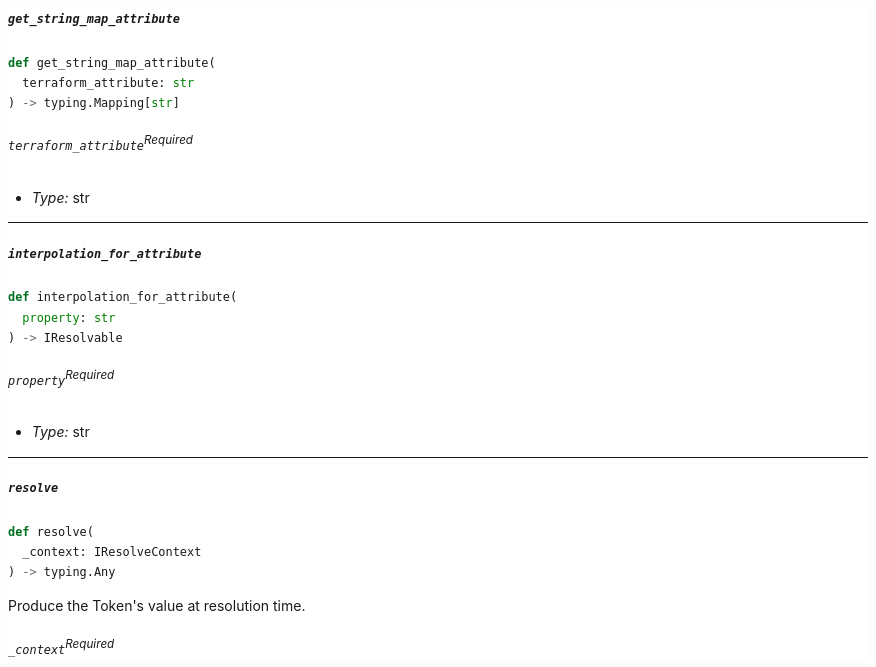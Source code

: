 ##### `get_string_map_attribute` <a name="get_string_map_attribute" id="@cdktf/provider-hcp.dataHcpWaypointTemplate.DataHcpWaypointTemplateTerraformCloudWorkspaceDetailsOutputReference.getStringMapAttribute"></a>

```python
def get_string_map_attribute(
  terraform_attribute: str
) -> typing.Mapping[str]
```

###### `terraform_attribute`<sup>Required</sup> <a name="terraform_attribute" id="@cdktf/provider-hcp.dataHcpWaypointTemplate.DataHcpWaypointTemplateTerraformCloudWorkspaceDetailsOutputReference.getStringMapAttribute.parameter.terraformAttribute"></a>

- *Type:* str

---

##### `interpolation_for_attribute` <a name="interpolation_for_attribute" id="@cdktf/provider-hcp.dataHcpWaypointTemplate.DataHcpWaypointTemplateTerraformCloudWorkspaceDetailsOutputReference.interpolationForAttribute"></a>

```python
def interpolation_for_attribute(
  property: str
) -> IResolvable
```

###### `property`<sup>Required</sup> <a name="property" id="@cdktf/provider-hcp.dataHcpWaypointTemplate.DataHcpWaypointTemplateTerraformCloudWorkspaceDetailsOutputReference.interpolationForAttribute.parameter.property"></a>

- *Type:* str

---

##### `resolve` <a name="resolve" id="@cdktf/provider-hcp.dataHcpWaypointTemplate.DataHcpWaypointTemplateTerraformCloudWorkspaceDetailsOutputReference.resolve"></a>

```python
def resolve(
  _context: IResolveContext
) -> typing.Any
```

Produce the Token's value at resolution time.

###### `_context`<sup>Required</sup> <a name="_context" id="@cdktf/provider-hcp.dataHcpWaypointTemplate.DataHcpWaypointTemplateTerraformCloudWorkspaceDetailsOutputReference.resolve.parameter._context"></a>
